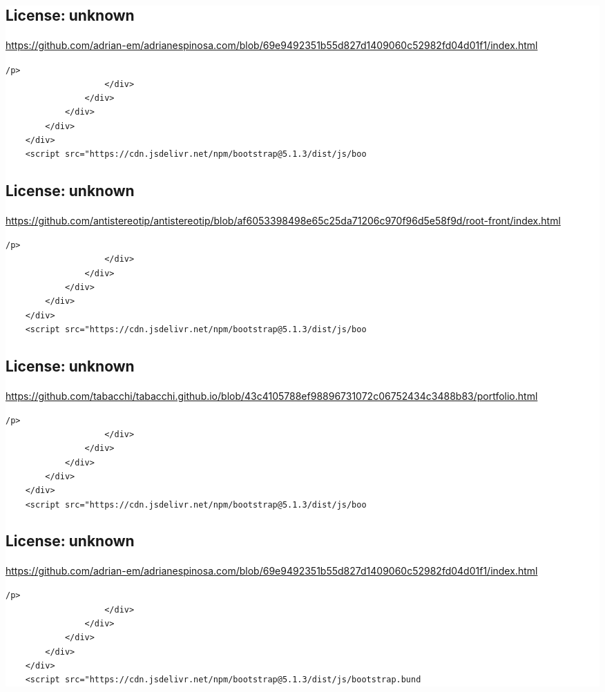 
## License: unknown
https://github.com/adrian-em/adrianespinosa.com/blob/69e9492351b55d827d1409060c52982fd04d01f1/index.html

```
/p>
                    </div>
                </div>
            </div>
        </div>
    </div>
    <script src="https://cdn.jsdelivr.net/npm/bootstrap@5.1.3/dist/js/boo
```


## License: unknown
https://github.com/antistereotip/antistereotip/blob/af6053398498e65c25da71206c970f96d5e58f9d/root-front/index.html

```
/p>
                    </div>
                </div>
            </div>
        </div>
    </div>
    <script src="https://cdn.jsdelivr.net/npm/bootstrap@5.1.3/dist/js/boo
```


## License: unknown
https://github.com/tabacchi/tabacchi.github.io/blob/43c4105788ef98896731072c06752434c3488b83/portfolio.html

```
/p>
                    </div>
                </div>
            </div>
        </div>
    </div>
    <script src="https://cdn.jsdelivr.net/npm/bootstrap@5.1.3/dist/js/boo
```


## License: unknown
https://github.com/adrian-em/adrianespinosa.com/blob/69e9492351b55d827d1409060c52982fd04d01f1/index.html

```
/p>
                    </div>
                </div>
            </div>
        </div>
    </div>
    <script src="https://cdn.jsdelivr.net/npm/bootstrap@5.1.3/dist/js/bootstrap.bund
```
